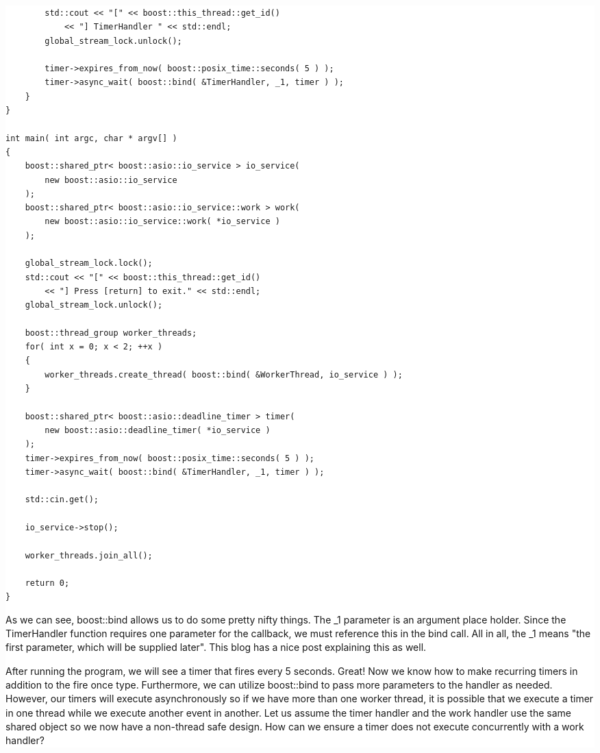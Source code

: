 ```
		std::cout << "[" << boost::this_thread::get_id()
			<< "] TimerHandler " << std::endl;
		global_stream_lock.unlock();

		timer->expires_from_now( boost::posix_time::seconds( 5 ) );
		timer->async_wait( boost::bind( &TimerHandler, _1, timer ) );
	}
}

int main( int argc, char * argv[] )
{
	boost::shared_ptr< boost::asio::io_service > io_service(
		new boost::asio::io_service
	);
	boost::shared_ptr< boost::asio::io_service::work > work(
		new boost::asio::io_service::work( *io_service )
	);

	global_stream_lock.lock();
	std::cout << "[" << boost::this_thread::get_id()
		<< "] Press [return] to exit." << std::endl;
	global_stream_lock.unlock();

	boost::thread_group worker_threads;
	for( int x = 0; x < 2; ++x )
	{
		worker_threads.create_thread( boost::bind( &WorkerThread, io_service ) );
	}

	boost::shared_ptr< boost::asio::deadline_timer > timer(
		new boost::asio::deadline_timer( *io_service )
	);
	timer->expires_from_now( boost::posix_time::seconds( 5 ) );
	timer->async_wait( boost::bind( &TimerHandler, _1, timer ) );

	std::cin.get();

	io_service->stop();

	worker_threads.join_all();

	return 0;
}
```

As we can see, boost::bind allows us to do some pretty nifty things. The _1 parameter is an argument place holder. Since the TimerHandler function requires one parameter for the callback, we must reference this in the bind call. All in all, the _1 means "the first parameter, which will be supplied later". This blog has a nice post explaining this as well.

After running the program, we will see a timer that fires every 5 seconds. Great! Now we know how to make recurring timers in addition to the fire once type. Furthermore, we can utilize boost::bind to pass more parameters to the handler as needed. However, our timers will execute asynchronously so if we have more than one worker thread, it is possible that we execute a timer in one thread while we execute another event in another. Let us assume the timer handler and the work handler use the same shared object so we now have a non-thread safe design. How can we ensure a timer does not execute concurrently with a work handler?
